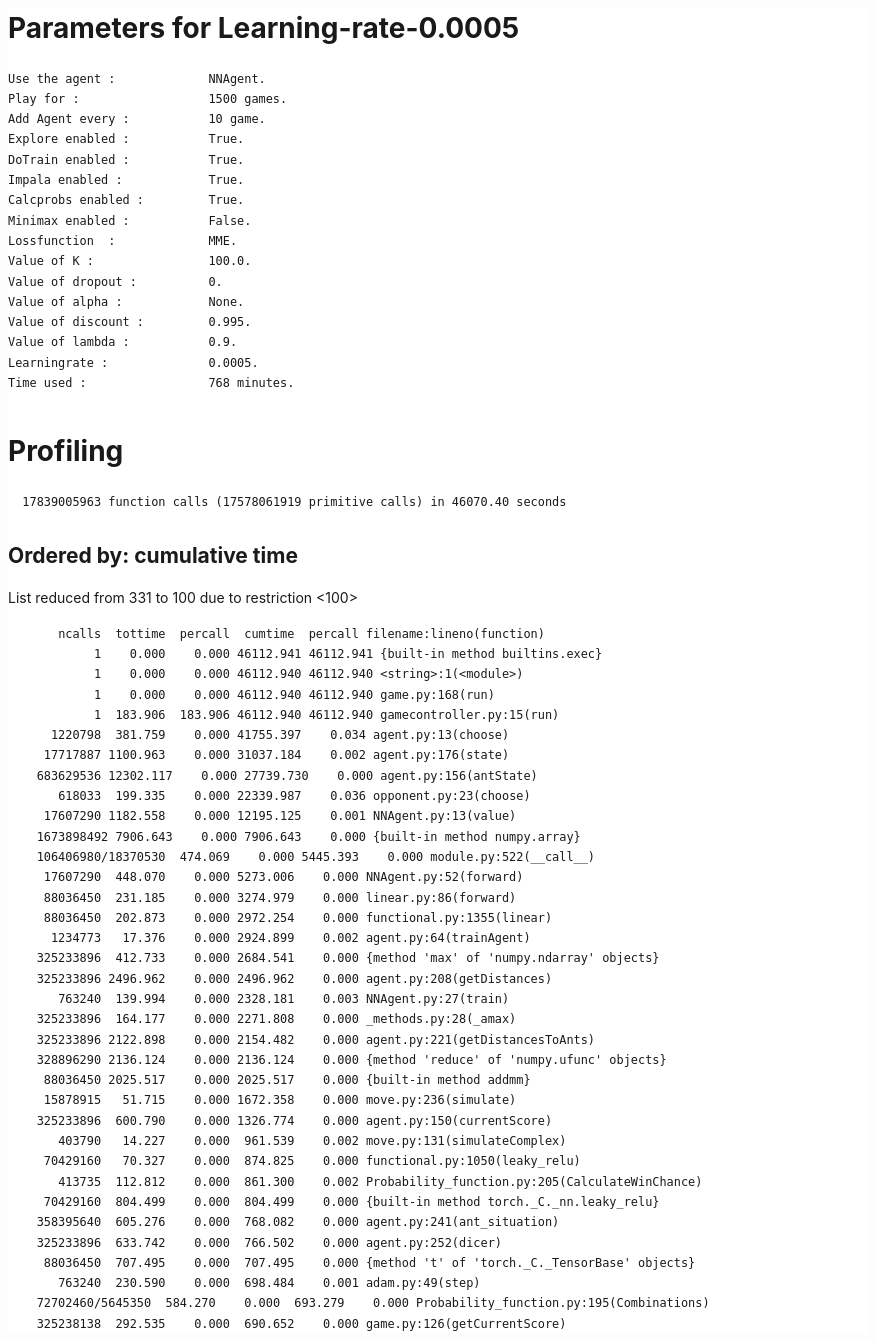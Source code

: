 # Parameters for Learning-rate-0.0005

    Use the agent :             NNAgent.
    Play for :                  1500 games.
    Add Agent every :           10 game.
    Explore enabled :           True.
    DoTrain enabled :           True.
    Impala enabled :            True.
    Calcprobs enabled :         True.
    Minimax enabled :           False.
    Lossfunction  :             MME.
    Value of K :                100.0.
    Value of dropout :          0.
    Value of alpha :            None.
    Value of discount :         0.995.
    Value of lambda :           0.9.
    Learningrate :              0.0005.
    Time used :                 768 minutes.

# Profiling


      17839005963 function calls (17578061919 primitive calls) in 46070.40 seconds

##    Ordered by: cumulative time
   List reduced from 331 to 100 due to restriction <100>

           ncalls  tottime  percall  cumtime  percall filename:lineno(function)
                1    0.000    0.000 46112.941 46112.941 {built-in method builtins.exec}
                1    0.000    0.000 46112.940 46112.940 <string>:1(<module>)
                1    0.000    0.000 46112.940 46112.940 game.py:168(run)
                1  183.906  183.906 46112.940 46112.940 gamecontroller.py:15(run)
          1220798  381.759    0.000 41755.397    0.034 agent.py:13(choose)
         17717887 1100.963    0.000 31037.184    0.002 agent.py:176(state)
        683629536 12302.117    0.000 27739.730    0.000 agent.py:156(antState)
           618033  199.335    0.000 22339.987    0.036 opponent.py:23(choose)
         17607290 1182.558    0.000 12195.125    0.001 NNAgent.py:13(value)
        1673898492 7906.643    0.000 7906.643    0.000 {built-in method numpy.array}
        106406980/18370530  474.069    0.000 5445.393    0.000 module.py:522(__call__)
         17607290  448.070    0.000 5273.006    0.000 NNAgent.py:52(forward)
         88036450  231.185    0.000 3274.979    0.000 linear.py:86(forward)
         88036450  202.873    0.000 2972.254    0.000 functional.py:1355(linear)
          1234773   17.376    0.000 2924.899    0.002 agent.py:64(trainAgent)
        325233896  412.733    0.000 2684.541    0.000 {method 'max' of 'numpy.ndarray' objects}
        325233896 2496.962    0.000 2496.962    0.000 agent.py:208(getDistances)
           763240  139.994    0.000 2328.181    0.003 NNAgent.py:27(train)
        325233896  164.177    0.000 2271.808    0.000 _methods.py:28(_amax)
        325233896 2122.898    0.000 2154.482    0.000 agent.py:221(getDistancesToAnts)
        328896290 2136.124    0.000 2136.124    0.000 {method 'reduce' of 'numpy.ufunc' objects}
         88036450 2025.517    0.000 2025.517    0.000 {built-in method addmm}
         15878915   51.715    0.000 1672.358    0.000 move.py:236(simulate)
        325233896  600.790    0.000 1326.774    0.000 agent.py:150(currentScore)
           403790   14.227    0.000  961.539    0.002 move.py:131(simulateComplex)
         70429160   70.327    0.000  874.825    0.000 functional.py:1050(leaky_relu)
           413735  112.812    0.000  861.300    0.002 Probability_function.py:205(CalculateWinChance)
         70429160  804.499    0.000  804.499    0.000 {built-in method torch._C._nn.leaky_relu}
        358395640  605.276    0.000  768.082    0.000 agent.py:241(ant_situation)
        325233896  633.742    0.000  766.502    0.000 agent.py:252(dicer)
         88036450  707.495    0.000  707.495    0.000 {method 't' of 'torch._C._TensorBase' objects}
           763240  230.590    0.000  698.484    0.001 adam.py:49(step)
        72702460/5645350  584.270    0.000  693.279    0.000 Probability_function.py:195(Combinations)
        325238138  292.535    0.000  690.652    0.000 game.py:126(getCurrentScore)